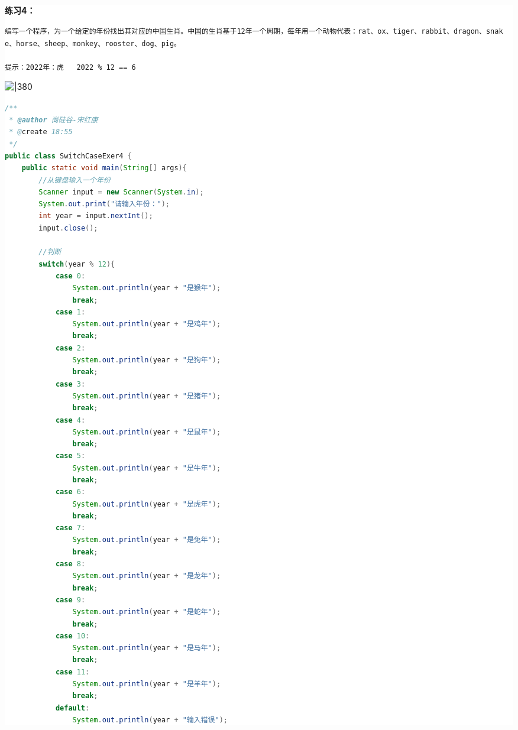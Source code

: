 **练习4：**

```
编写一个程序，为一个给定的年份找出其对应的中国生肖。中国的生肖基于12年一个周期，每年用一个动物代表：rat、ox、tiger、rabbit、dragon、snake、horse、sheep、monkey、rooster、dog、pig。

提示：2022年：虎   2022 % 12 == 6 

```

![|380](https://my-obsidian-image.oss-cn-guangzhou.aliyuncs.com/2024/04/8813fa6a2a2b845b6d29efb716008ea6.png)

```java
/**
 * @author 尚硅谷-宋红康
 * @create 18:55
 */
public class SwitchCaseExer4 {
    public static void main(String[] args){
        //从键盘输入一个年份
        Scanner input = new Scanner(System.in);
        System.out.print("请输入年份：");
        int year = input.nextInt();
        input.close();

        //判断
        switch(year % 12){
            case 0:
                System.out.println(year + "是猴年");
                break;
            case 1:
                System.out.println(year + "是鸡年");
                break;
            case 2:
                System.out.println(year + "是狗年");
                break;
            case 3:
                System.out.println(year + "是猪年");
                break;
            case 4:
                System.out.println(year + "是鼠年");
                break;
            case 5:
                System.out.println(year + "是牛年");
                break;
            case 6:
                System.out.println(year + "是虎年");
                break;
            case 7:
                System.out.println(year + "是兔年");
                break;
            case 8:
                System.out.println(year + "是龙年");
                break;
            case 9:
                System.out.println(year + "是蛇年");
                break;
            case 10:
                System.out.println(year + "是马年");
                break;
            case 11:
                System.out.println(year + "是羊年");
                break;
            default:
                System.out.println(year + "输入错误");
```
